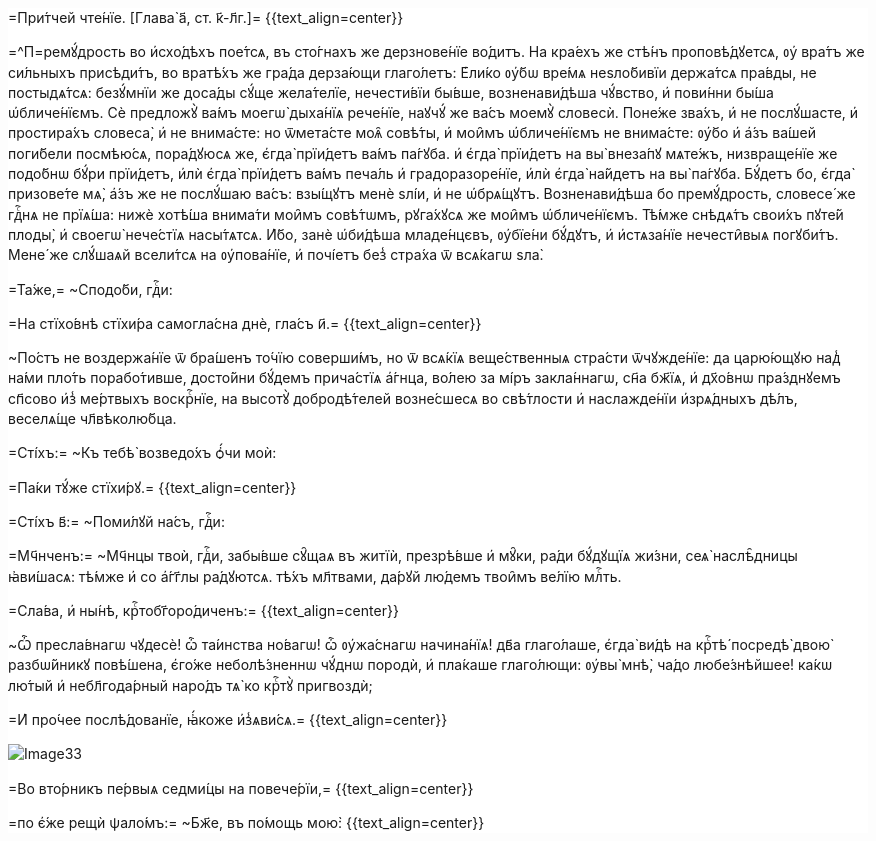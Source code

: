 =При́тчей чте́нїе. \[Глава̀ а҃, ст. к҃-л҃г.\]=
{{text_align=center}}

=^П=ремꙋ́дрость во и҆схо́дѣхъ пое́тсѧ, въ сто́гнахъ же дерзнове́нїе во́дитъ. На кра́ехъ же стѣ́нъ проповѣ́дꙋетсѧ, ᲂу҆ вра́тъ же си́льныхъ присѣди́тъ, во вратѣ́хъ же гра́да дерза́ющи глаго́летъ: Е҆ли́ко ᲂу҆́бѡ вре́мѧ неѕло́бивїи держа́тсѧ пра́вды, не постыдѧ́тсѧ: безꙋ́мнїи же доса́ды сꙋ́ще жела́телїе, нечести́вїи бы́вше, возненави́дѣша чꙋ́вство, и҆ пови́нни бы́ша ѡ҆бличе́нїємъ. Сѐ предложꙋ̀ ва́мъ моегѡ̀ дыха́нїѧ рече́нїе, наꙋчꙋ́ же ва́съ моемꙋ̀ словесѝ. Поне́же зва́хъ, и҆ не послꙋ́шасте, и҆ простира́хъ словеса̀, и҆ не внима́сте: но ѿмета́сте моѧ̑ совѣ́ты, и҆ мои̑мъ ѡ҆бличе́нїємъ не внима́сте: ᲂу҆̀бо и҆ а҆́зъ ва́шей поги́бели посмѣю́сѧ, пора́дꙋюсѧ же, є҆гда̀ прїи́детъ ва́мъ па́гꙋба. и҆ є҆гда̀ прїи́детъ на вы̀ внеза́пꙋ мѧте́жъ, низвраще́нїе же подо́бнѡ бꙋ́ри прїи́детъ, и҆лѝ є҆гда̀ прїи́детъ ва́мъ печа́ль и҆ градоразоре́нїе, и҆лѝ є҆гда̀ на́йдетъ на вы̀ па́гꙋба. Бꙋ́детъ бо, є҆гда̀ призове́те мѧ̀, а҆́зъ же не послꙋ́шаю ва́съ: взы́щꙋтъ менѐ ѕлі́и, и҆ не ѡ҆брѧ́щꙋтъ. Возненави́дѣша бо премꙋ́дрость, словесе́ же гдⷭ҇нѧ не прїѧ́ша: нижѐ хотѣ́ша внима́ти мои̑мъ совѣ́тѡмъ, рꙋга́хꙋсѧ же мои̑мъ ѡ҆бличе́нїємъ. Тѣ́мже снѣдѧ́тъ свои́хъ пꙋте́й плоды̀, и҆ своегѡ̀ нече́стїѧ насы́тѧтсѧ. И҆́бо, занѐ ѡ҆би́дѣша младе́нцєвъ, ᲂу҆бїе́ни бꙋ́дꙋтъ, и҆ и҆стѧза́нїе нечести̑выѧ погꙋби́тъ. Мене́ же слꙋ́шаѧй всели́тсѧ на ᲂу҆пова́нїе, и҆ почі́етъ без̾ стра́ха ѿ всѧ́кагѡ ѕла̀.

=Та́же,= ~Сподо́би, гдⷭ҇и:

=На стїхо́внѣ стїхи́ра самогла́сна днѐ, гла́съ и҃.=
{{text_align=center}}

~По́стъ не воздержа́нїе ѿ бра́шенъ то́чїю соверши́мъ, но ѿ всѧ́кїѧ веще́ственныѧ стра́сти ѿчꙋжде́нїе: да царю́ющꙋю над̾ на́ми пло́ть порабо́тивше, досто́йни бꙋ́демъ прича́стїѧ а҆́гнца, во́лею за мі́ръ закла́ннагѡ, сн҃а бж҃їѧ, и҆ дх҃о́внѡ пра́зднꙋемъ сп҃сово и҆з̾ ме́ртвыхъ воскрⷭ҇нїе, на высотꙋ̀ добродѣ́телей возне́сшесѧ во свѣ́тлости и҆ наслажде́нїи и҆зрѧ́дныхъ дѣ́лъ, веселѧ́ще чл҃вѣколю́бца.

=Сті́хъ:= ~Къ тебѣ̀ возведо́хъ ѻ҆́чи моѝ:

=Па́ки тꙋ́же стїхи́рꙋ.=
{{text_align=center}}

=Сті́хъ в҃:= ~Поми́лꙋй на́съ, гдⷭ҇и:

=Мч҃нченъ:= ~Мч҃нцы твоѝ, гдⷭ҇и, забы́вше сꙋ̑щаѧ въ житїѝ, презрѣ́вше и҆ мꙋ̑ки, ра́ди бꙋ́дꙋщїѧ жи́зни, сеѧ̀ наслѣ̑дницы ꙗ҆ви́шасѧ: тѣ́мже и҆ со а҆́гг҃лы ра́дꙋютсѧ. тѣ́хъ мл҃твами, да́рꙋй лю́демъ твои̑мъ ве́лїю млⷭ҇ть.

=Сла́ва, и҆ ны́нѣ, крⷭ҇тобг҃оро́диченъ:=
{{text_align=center}}

~Ѽ пресла́внагѡ чꙋдесѐ! ѽ та́инства но́вагѡ! ѽ ᲂу҆жа́снагѡ начина́нїѧ! дв҃а глаго́лаше, є҆гда̀ ви́дѣ на крⷭ҇тѣ́ посредѣ̀ двою̀ разбѡ́йникꙋ повѣ́шена, є҆го́же неболѣ́зненнѡ чꙋ́днѡ породѝ, и҆ пла́каше глаго́лющи: ᲂу҆вы̀ мнѣ̀, ча́до любе́знѣйшее! ка́кѡ лю́тый и҆ небл҃года́рный наро́дъ тѧ̀ ко крⷭ҇тꙋ̀ пригвоздѝ;

=И҆ про́чее послѣ́дованїе, ꙗ҆́коже и҆з̾ѧви́сѧ.=
{{text_align=center}}

![Image33](Pictures/10000000000003770000004B53E4DAF7CA0DEDB6.png)

=Во вто́рникъ пе́рвыѧ седми́цы на повече́рїи,=
{{text_align=center}}

=по є҆́же рещѝ ѱало́мъ:= ~Бж҃е, въ по́мощь мою̀:
{{text_align=center}}
